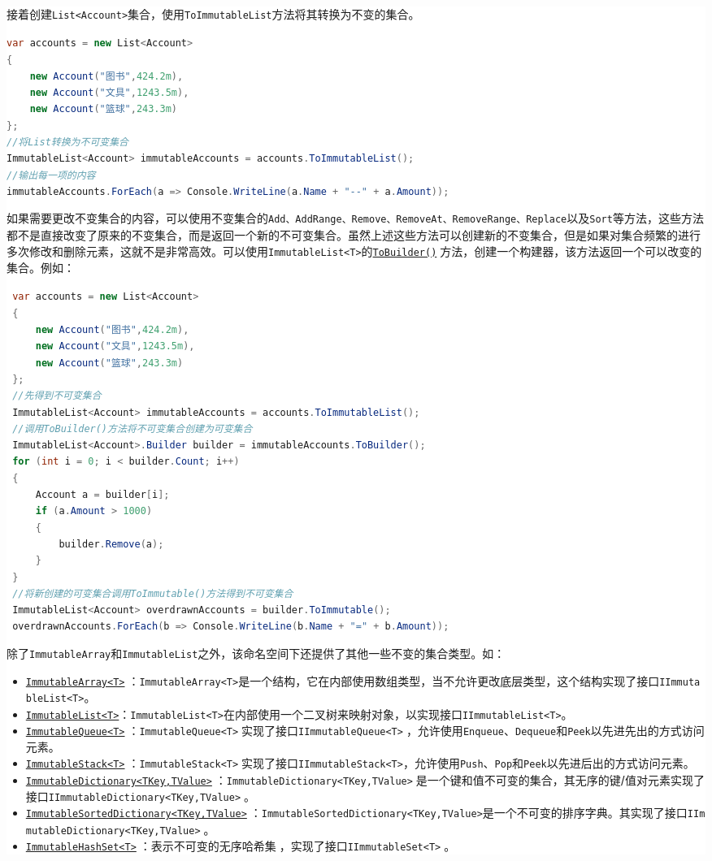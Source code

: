 接着创建`List<Account>`集合，使用`ToImmutableList`方法将其转换为不变的集合。

```c#
var accounts = new List<Account>
{
    new Account("图书",424.2m),
    new Account("文具",1243.5m),
    new Account("篮球",243.3m)
};
//将List转换为不可变集合
ImmutableList<Account> immutableAccounts = accounts.ToImmutableList();
//输出每一项的内容
immutableAccounts.ForEach(a => Console.WriteLine(a.Name + "--" + a.Amount));
```

如果需要更改不变集合的内容，可以使用不变集合的`Add、AddRange、Remove、RemoveAt、RemoveRange、Replace`以及`Sort`等方法，这些方法都不是直接改变了原来的不变集合，而是返回一个新的不可变集合。虽然上述这些方法可以创建新的不变集合，但是如果对集合频繁的进行多次修改和删除元素，这就不是非常高效。可以使用`ImmutableList<T>`的[`ToBuilder()`](https://docs.microsoft.com/zh-cn/dotnet/api/system.collections.immutable.immutablelist-1.tobuilder?view=netcore-2.1#System_Collections_Immutable_ImmutableList_1_ToBuilder) 方法，创建一个构建器，该方法返回一个可以改变的集合。例如：

```c#
 var accounts = new List<Account>
 {
     new Account("图书",424.2m),
     new Account("文具",1243.5m),
     new Account("篮球",243.3m)
 };
 //先得到不可变集合
 ImmutableList<Account> immutableAccounts = accounts.ToImmutableList();
 //调用ToBuilder()方法将不可变集合创建为可变集合
 ImmutableList<Account>.Builder builder = immutableAccounts.ToBuilder();
 for (int i = 0; i < builder.Count; i++)
 {
     Account a = builder[i];
     if (a.Amount > 1000)
     {
         builder.Remove(a);
     }
 }
 //将新创建的可变集合调用ToImmutable()方法得到不可变集合
 ImmutableList<Account> overdrawnAccounts = builder.ToImmutable();
 overdrawnAccounts.ForEach(b => Console.WriteLine(b.Name + "=" + b.Amount));
```

除了`ImmutableArray`和`ImmutableList`之外，该命名空间下还提供了其他一些不变的集合类型。如：

- [`ImmutableArray<T>`](https://docs.microsoft.com/zh-cn/dotnet/api/system.collections.immutable.immutablearray-1?view=netcore-2.1) ：`ImmutableArray<T>`是一个结构，它在内部使用数组类型，当不允许更改底层类型，这个结构实现了接口`IImmutableList<T>`。
- [`ImmutableList<T>`](https://docs.microsoft.com/zh-cn/dotnet/api/system.collections.immutable.immutablelist-1?view=netcore-2.1)：`ImmutableList<T>`在内部使用一个二叉树来映射对象，以实现接口`IImmutableList<T>`。
- [`ImmutableQueue<T>`](https://docs.microsoft.com/zh-cn/dotnet/api/system.collections.immutable.immutablequeue-1?view=netcore-2.1) ：`ImmutableQueue<T>` 实现了接口`IImmutableQueue<T>` ，允许使用`Enqueue`、`Dequeue`和`Peek`以先进先出的方式访问元素。
- [`ImmutableStack<T>`](https://docs.microsoft.com/zh-cn/dotnet/api/system.collections.immutable.immutablestack-1?view=netcore-2.1) ：`ImmutableStack<T>` 实现了接口`IImmutableStack<T>`，允许使用`Push`、`Pop`和`Peek`以先进后出的方式访问元素。
- [`ImmutableDictionary<TKey,TValue>`](https://docs.microsoft.com/zh-cn/dotnet/api/system.collections.immutable.immutabledictionary-2?view=netcore-2.1) ：`ImmutableDictionary<TKey,TValue>` 是一个键和值不可变的集合，其无序的键/值对元素实现了接口`IImmutableDictionary<TKey,TValue>` 。
- [`ImmutableSortedDictionary<TKey,TValue>`](https://docs.microsoft.com/zh-cn/dotnet/api/system.collections.immutable.immutablesorteddictionary-2?view=netcore-2.1) ：`ImmutableSortedDictionary<TKey,TValue>`是一个不可变的排序字典。其实现了接口`IImmutableDictionary<TKey,TValue>` 。
- [`ImmutableHashSet<T>`](https://docs.microsoft.com/zh-cn/dotnet/api/system.collections.immutable.immutablehashset-1?view=netcore-2.1) ：表示不可变的无序哈希集 ，实现了接口`IImmutableSet<T>` 。